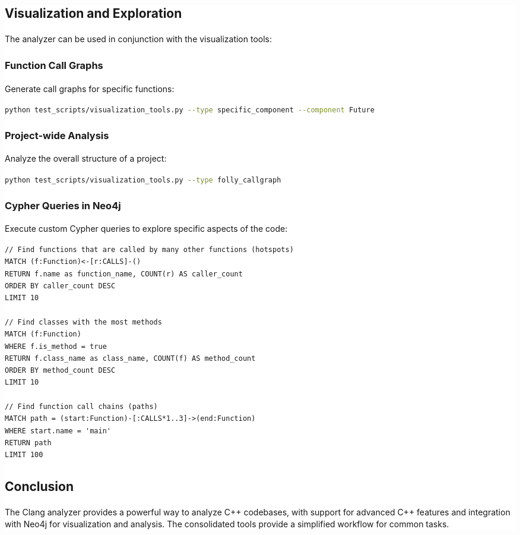 ## Visualization and Exploration

The analyzer can be used in conjunction with the visualization tools:

### Function Call Graphs

Generate call graphs for specific functions:

```bash
python test_scripts/visualization_tools.py --type specific_component --component Future
```

### Project-wide Analysis

Analyze the overall structure of a project:

```bash
python test_scripts/visualization_tools.py --type folly_callgraph
```

### Cypher Queries in Neo4j

Execute custom Cypher queries to explore specific aspects of the code:

```cypher
// Find functions that are called by many other functions (hotspots)
MATCH (f:Function)<-[r:CALLS]-()
RETURN f.name as function_name, COUNT(r) AS caller_count
ORDER BY caller_count DESC
LIMIT 10

// Find classes with the most methods
MATCH (f:Function)
WHERE f.is_method = true
RETURN f.class_name as class_name, COUNT(f) AS method_count
ORDER BY method_count DESC
LIMIT 10

// Find function call chains (paths)
MATCH path = (start:Function)-[:CALLS*1..3]->(end:Function)
WHERE start.name = 'main'
RETURN path
LIMIT 100
```

## Conclusion

The Clang analyzer provides a powerful way to analyze C++ codebases, with support for advanced C++ features and integration with Neo4j for visualization and analysis. The consolidated tools provide a simplified workflow for common tasks. 